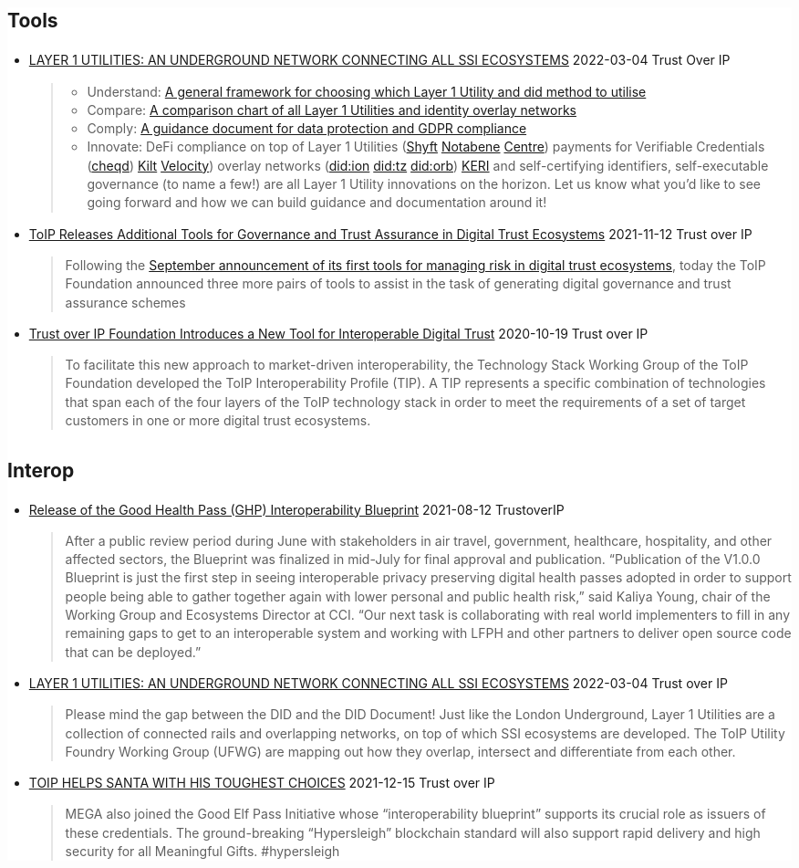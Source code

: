 ## Tools

* [LAYER 1 UTILITIES: AN UNDERGROUND NETWORK CONNECTING ALL SSI ECOSYSTEMS](https://trustoverip.org/blog/2022/03/04/layer-1-utilities-an-underground-network-connecting-all-ssi-ecosystems/) 2022-03-04 Trust Over IP
  > - Understand: [A general framework for choosing which Layer 1 Utility and did method to utilise](https://docs.google.com/document/d/10NGAtlov49dbaDX96C0F4MdRrr20eHiE4RSZfJu0oXU/edit#heading=h.3e0mwiwnhg9n)
  > - Compare: [A comparison chart of all Layer 1 Utilities and identity overlay networks](https://docs.google.com/spreadsheets/d/18MpvpFPLjL2I7RSFI44heWrrvf3l9pAArzhznAPFVAQ/edit#gid=0)
  > - Comply: [A guidance document for data protection and GDPR compliance](https://docs.google.com/document/d/11KkdraiY9oASjU-H91MGxJ7-mNyhnCsfNSG4MFq8Qec/edit)
  > - Innovate: DeFi compliance on top of Layer 1 Utilities ([Shyft](https://www.shyft.network/) [Notabene](https://notabene.id/) [Centre](https://www.centre.io/)) payments for Verifiable Credentials ([cheqd](https://www.cheqd.io/)) [Kilt](https://www.kilt.io/) [Velocity](https://www.velocitynetwork.foundation/self-sovereign-identity-ssi-and-the-velocity-network/)) overlay networks ([did:ion](https://identity.foundation/ion/) [did:tz](https://did-tezos-draft.spruceid.com/) [did:orb](https://securekey.com/securekeys-new-ledger-agnostic-solution-orb-helps-solve-decentralized-identifier-challenges/)) [KERI](https://keri.one/) and self-certifying identifiers, self-executable governance (to name a few!) are all Layer 1 Utility innovations on the horizon. Let us know what you’d like to see going forward and how we can build guidance and documentation around it!
* [ToIP Releases Additional Tools for Governance and Trust Assurance in Digital Trust Ecosystems](https://trustoverip.org/news/2021/11/12/toip-releases-additional-tools-for-governance-and-trust-assurance-in-digital-trust-ecosystems/) 2021-11-12 Trust over IP
  > Following the [September announcement of its first tools for managing risk in digital trust ecosystems](https://trustoverip.org/blog/2021/09/23/trust-over-ip-foundation-issues-its-first-tools-for-managing-risk-in-digital-trust-ecosystems/), today the ToIP Foundation announced three more pairs of tools to assist in the task of generating digital governance and trust assurance schemes
* [Trust over IP Foundation Introduces a New Tool for Interoperable Digital Trust](https://trustoverip.org/blog/2020/10/19/trust-over-ip-foundation-introduces-a-new-tool-for-interoperable-digital-trust/) 2020-10-19 Trust over IP
  > To facilitate this new approach to market-driven interoperability, the Technology Stack Working Group of the ToIP Foundation developed the ToIP Interoperability Profile (TIP). A TIP represents a specific combination of technologies that span each of the four layers of the ToIP technology stack in order to meet the requirements of a set of target customers in one or more digital trust ecosystems. 

## Interop

* [Release of the Good Health Pass (GHP) Interoperability Blueprint](https://trustoverip.org/news/2021/08/12/release-of-the-good-health-pass-ghp-interoperability-blueprint/) 2021-08-12 TrustoverIP
  > After a public review period during June with stakeholders in air travel, government, healthcare, hospitality, and other affected sectors, the Blueprint was finalized in mid-July for final approval and publication. “Publication of the V1.0.0 Blueprint is just the first step in seeing interoperable privacy preserving digital health passes adopted in order to support people being able to gather together again with lower personal and public health risk,” said Kaliya Young, chair of the Working Group and Ecosystems Director at CCI. “Our next task is collaborating with real world implementers to fill in any remaining gaps to get to an interoperable system and working with LFPH and other partners to deliver open source code that can be deployed.”
* [LAYER 1 UTILITIES: AN UNDERGROUND NETWORK CONNECTING ALL SSI ECOSYSTEMS](https://trustoverip.org/blog/2022/03/04/layer-1-utilities-an-underground-network-connecting-all-ssi-ecosystems/) 2022-03-04 Trust over IP
  > Please mind the gap between the DID and the DID Document! Just like the London Underground, Layer 1 Utilities are a collection of connected rails and overlapping networks, on top of which SSI ecosystems are developed. The ToIP Utility Foundry Working Group (UFWG) are mapping out how they overlap, intersect and differentiate from each other.
* [TOIP HELPS SANTA WITH HIS TOUGHEST CHOICES](https://trustoverip.org/news/2021/12/15/toip-helps-santa-with-his-toughest-choices/) 2021-12-15 Trust over IP
  > MEGA also joined the Good Elf Pass Initiative whose “interoperability blueprint” supports its crucial role as issuers of these credentials. The ground-breaking “Hypersleigh” blockchain standard will also support rapid delivery and high security for all Meaningful Gifts. #hypersleigh